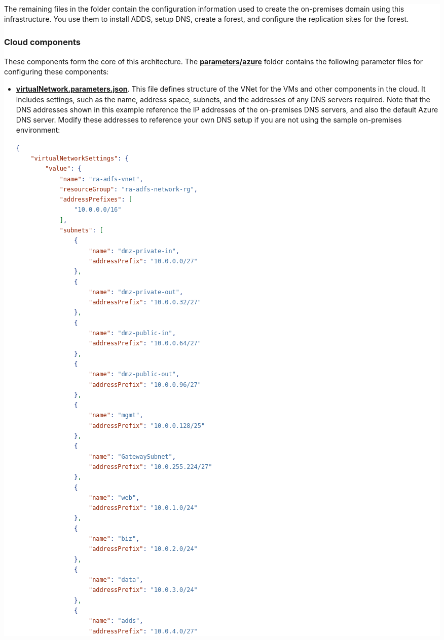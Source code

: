 The remaining files in the folder contain the configuration information used to create the on-premises domain using this infrastructure. You use them to install ADDS, setup DNS, create a forest, and configure the replication sites for the forest.

### Cloud components

These components form the core of this architecture. The [**parameters/azure**][azure-folder] folder contains the following parameter files for configuring these components:

- **[virtualNetwork.parameters.json][vnet-parameters]**. This file defines structure of the VNet for the VMs and other components in the cloud. It includes settings, such as the name, address space, subnets, and the addresses of any DNS servers required. Note that the DNS addresses shown in this example reference the IP addresses of the on-premises DNS servers, and also the default Azure DNS server. Modify these addresses to reference your own DNS setup if you are not using the sample on-premises environment:

	```json
	{
		"virtualNetworkSettings": {
			"value": {
				"name": "ra-adfs-vnet",
				"resourceGroup": "ra-adfs-network-rg",
				"addressPrefixes": [
					"10.0.0.0/16"
				],
				"subnets": [
					{
						"name": "dmz-private-in",
						"addressPrefix": "10.0.0.0/27"
					},
					{
						"name": "dmz-private-out",
						"addressPrefix": "10.0.0.32/27"
					},
					{
						"name": "dmz-public-in",
						"addressPrefix": "10.0.0.64/27"
					},
					{
						"name": "dmz-public-out",
						"addressPrefix": "10.0.0.96/27"
					},
					{
						"name": "mgmt",
						"addressPrefix": "10.0.0.128/25"
					},
					{
						"name": "GatewaySubnet",
						"addressPrefix": "10.0.255.224/27"
					},
					{
						"name": "web",
						"addressPrefix": "10.0.1.0/24"
					},
					{
						"name": "biz",
						"addressPrefix": "10.0.2.0/24"
					},
					{
						"name": "data",
						"addressPrefix": "10.0.3.0/24"
					},
					{
						"name": "adds",
						"addressPrefix": "10.0.4.0/27"

[vm-recommendations]: ./guidance-compute-single-vm.md#Recommendations
[naming-conventions]: ./guidance-naming-conventions.md
[implementing-active-directory]: ./guidance-identity-adds-extend-domain.md
[resource-manager-overview]: ../azure-resource-manager/resource-group-overview.md
[implementing-a-secure-hybrid-network-architecture]: ./guidance-iaas-ra-secure-vnet-hybrid.md
[implementing-a-secure-hybrid-network-architecture-with-internet-access]: ./guidance-iaas-ra-secure-vnet-dmz.md
[DRS]: https://technet.microsoft.com/library/dn280945.aspx
[where-to-place-an-fs-proxy]: https://technet.microsoft.com/library/dd807048.aspx
[ADDRS]: https://technet.microsoft.com/library/dn486831.aspx
[plan-your-adfs-deployment]: https://msdn.microsoft.com/library/azure/dn151324.aspx
[ad_network_recommendations]: #network_configuration_recommendations_for_AD_DS_VMs
[domain_and_forests]: https://technet.microsoft.com/library/cc759073(v=ws.10).aspx
[adfs_certificates]: https://technet.microsoft.com/library/dn781428(v=ws.11).aspx
[create_service_account_for_adfs_farm]: https://technet.microsoft.com/library/dd807078.aspx
[import_server_authentication_certificate]: https://technet.microsoft.com/library/dd807088.aspx
[adfs-configuration-database]: https://technet.microsoft.com/en-us/library/ee913581(v=ws.11).aspx
[active-directory-federation-services]: https://technet.microsoft.com/windowsserver/dd448613.aspx
[security-considerations]: #security-considerations
[recommendations]: #recommendations
[claims-aware applications]: https://msdn.microsoft.com/en-us/library/windows/desktop/bb736227(v=vs.85).aspx
[active-directory-federation-services-overview]: https://technet.microsoft.com/en-us/library/hh831502(v=ws.11).aspx
[establishing-federation-trust]: https://blogs.msdn.microsoft.com/alextch/2011/06/27/establishing-federation-trust/
[Deploying_a_federation_server_farm]: https://technet.microsoft.com/library/dn486775.aspx
[install_and_configure_the_web_application_proxy_server]: https://technet.microsoft.com/library/dn383662.aspx
[publish_applications_using_AD_FS_preauthentication]: https://technet.microsoft.com/library/dn383640.aspx
[managing-adfs-components]: https://technet.microsoft.com/library/cc759026.aspx
[oms-adfs-pack]: https://www.microsoft.com/download/details.aspx?id=41184
[azure-powershell-download]: https://azure.microsoft.com/documentation/articles/powershell-install-configure/
[aad]: https://azure.microsoft.com/documentation/services/active-directory/
[aadb2c]: https://azure.microsoft.com/documentation/services/active-directory-b2c/
[adfs-intro]: ../active-directory/active-directory-aadconnect-azure-adfs.md
[solution-script]: https://raw.githubusercontent.com/mspnp/reference-architectures/master/guidance-identity-adfs/Deploy-ReferenceArchitecture.ps1
[on-premises-folder]: https://github.com/mspnp/reference-architectures/tree/master/guidance-identity-adfs/parameters/onpremise
[on-premises-vnet-parameters]: https://raw.githubusercontent.com/mspnp/reference-architectures/master/guidance-identity-adfs/parameters/onpremise/virtualNetwork.parameters.json
[on-premises-virtualmachines-adds-parameters]: https://raw.githubusercontent.com/mspnp/reference-architectures/master/guidance-identity-adfs/parameters/onpremise/virtualMachines-adds.parameters.json
[on-premises-virtualnetworkgateway-parameters]: https://raw.githubusercontent.com/mspnp/reference-architectures/master/guidance-identity-adfs/parameters/onpremise/virtualNetworkGateway.parameters.json
[on-premises-connection-parameters]: https://raw.githubusercontent.com/mspnp/reference-architectures/master/guidance-identity-adfs/parameters/onpremise/connection.parameters.json
[azure-folder]: https://github.com/mspnp/reference-architectures/tree/master/guidance-identity-adfs/parameters/azure
[vnet-parameters]: https://raw.githubusercontent.com/mspnp/reference-architectures/master/guidance-identity-adfs/parameters/azure/virtualNetwork.parameters.json
[dmz-private-parameters]: https://raw.githubusercontent.com/mspnp/reference-architectures/master/guidance-identity-adfs/parameters/azure/dmz-private.parameters.json
[dmz-public-parameters]: https://raw.githubusercontent.com/mspnp/reference-architectures/master/guidance-identity-adfs/parameters/azure/dmz-public.parameters.json
[virtualnetworkgateway-parameters]: https://raw.githubusercontent.com/mspnp/reference-architectures/master/guidance-identity-adfs/parameters/azure/virtualNetworkGateway.parameters.json
[hybrid-azure-on-prem-vpn]: ./guidance-hybrid-network-vpn.md
[virtualmachines-adds-parameters]: https://raw.githubusercontent.com/mspnp/reference-architectures/master/guidance-identity-adfs/parameters/azure/virtualMachines-adds.parameters.json
[extending-ad-to-azure]: ./guidance-identity-adds-extend-domain.md
[loadbalancer-adfs-parameters]: https://raw.githubusercontent.com/mspnp/reference-architectures/master/guidance-identity-adfs/parameters/azure/loadBalancer-adfs.parameters.json
[add-adds-domain-controller-parameters]: https://raw.githubusercontent.com/mspnp/reference-architectures/master/guidance-identity-adfs/parameters/azure/add-adds-domain-controller.parameters.json
[gmsa-parameters]: https://raw.githubusercontent.com/mspnp/reference-architectures/master/guidance-identity-adfs/parameters/azure/gmsa.parameters.json
[adfs-farm-first-parameters]: https://raw.githubusercontent.com/mspnp/reference-architectures/master/guidance-identity-adfs/parameters/azure/adfs-farm-first.parameters.json
[adfs-farm-rest-parameters]: https://raw.githubusercontent.com/mspnp/reference-architectures/master/guidance-identity-adfs/parameters/azure/adfs-farm-rest.parameters.json
[adfs-farm-domain-join-parameters]: https://raw.githubusercontent.com/mspnp/reference-architectures/master/guidance-identity-adfs/parameters/azure/adfs-farm-domain-join.parameters.json
[loadBalancer-web-parameters]: https://raw.githubusercontent.com/mspnp/reference-architectures/master/guidance-identity-adfs/parameters/azure/loadBalancer-web.parameters.json
[loadBalancer-biz-parameters]: https://raw.githubusercontent.com/mspnp/reference-architectures/master/guidance-identity-adfs/parameters/azure/loadBalancer-biz.parameters.json
[loadBalancer-data-parameters]: https://raw.githubusercontent.com/mspnp/reference-architectures/master/guidance-identity-adfs/parameters/azure/loadBalancer-data.parameters.json
[virtualMachines-mgmt-parameters]: https://raw.githubusercontent.com/mspnp/reference-architectures/master/guidance-identity-adfs/parameters/azure/virtualMachines-mgmt.parameters.json
[loadBalancer-adfsproxy-parameters]: https://raw.githubusercontent.com/mspnp/reference-architectures/master/guidance-identity-adfs/parameters/azure/loadBalancer-adfsproxy.parameters.json
[adfsproxy-farm-first-parameters]: https://raw.githubusercontent.com/mspnp/reference-architectures/master/guidance-identity-adfs/parameters/azure/adfsproxy-farm-first.parameters.json
[adfsproxy-farm-rest-parameters]: https://raw.githubusercontent.com/mspnp/reference-architectures/master/guidance-identity-adfs/parameters/azure/adfsproxy-farm-rest.parameters.json
[0]: ./media/guidance-iaas-ra-secure-vnet-adfs/figure1.png "Secure hybrid network architecture with Active Directory"